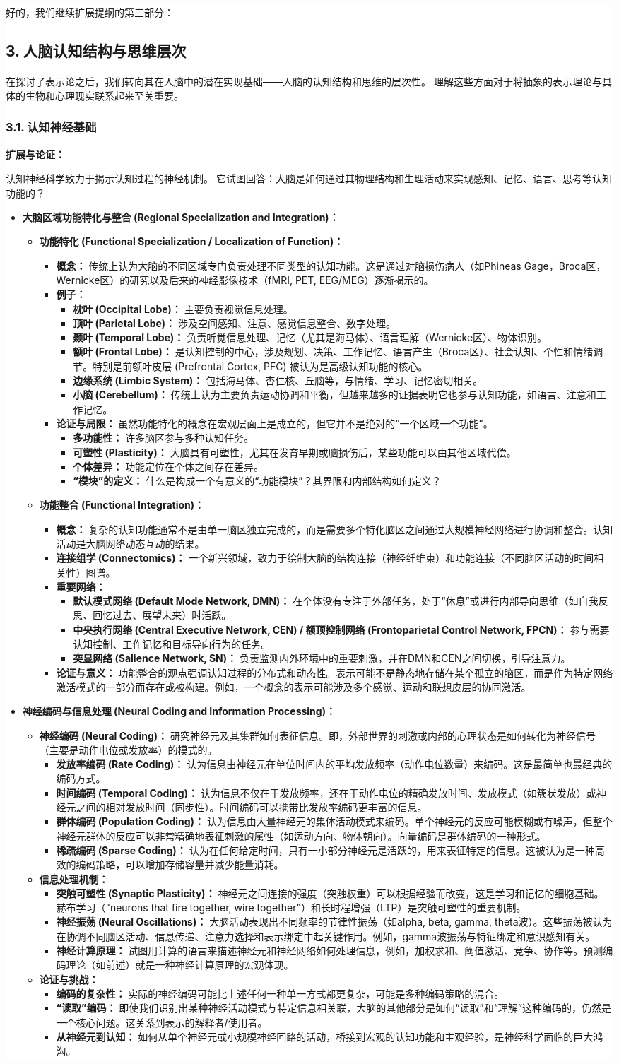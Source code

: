 
好的，我们继续扩展提纲的第三部分：

## 3. 人脑认知结构与思维层次

在探讨了表示论之后，我们转向其在人脑中的潜在实现基础——人脑的认知结构和思维的层次性。
理解这些方面对于将抽象的表示理论与具体的生物和心理现实联系起来至关重要。

### 3.1. 认知神经基础

**扩展与论证：**

认知神经科学致力于揭示认知过程的神经机制。
它试图回答：大脑是如何通过其物理结构和生理活动来实现感知、记忆、语言、思考等认知功能的？

- **大脑区域功能特化与整合 (Regional Specialization and Integration)：**
  - **功能特化 (Functional Specialization / Localization of Function)：**
    - **概念：** 传统上认为大脑的不同区域专门负责处理不同类型的认知功能。这是通过对脑损伤病人（如Phineas Gage，Broca区，Wernicke区）的研究以及后来的神经影像技术（fMRI, PET, EEG/MEG）逐渐揭示的。
    - **例子：**
      - **枕叶 (Occipital Lobe)：** 主要负责视觉信息处理。
      - **顶叶 (Parietal Lobe)：** 涉及空间感知、注意、感觉信息整合、数字处理。
      - **颞叶 (Temporal Lobe)：** 负责听觉信息处理、记忆（尤其是海马体）、语言理解（Wernicke区）、物体识别。
      - **额叶 (Frontal Lobe)：** 是认知控制的中心，涉及规划、决策、工作记忆、语言产生（Broca区）、社会认知、个性和情绪调节。特别是前额叶皮层 (Prefrontal Cortex, PFC) 被认为是高级认知功能的核心。
      - **边缘系统 (Limbic System)：** 包括海马体、杏仁核、丘脑等，与情绪、学习、记忆密切相关。
      - **小脑 (Cerebellum)：** 传统上认为主要负责运动协调和平衡，但越来越多的证据表明它也参与认知功能，如语言、注意和工作记忆。
    - **论证与局限：** 虽然功能特化的概念在宏观层面上是成立的，但它并不是绝对的“一个区域一个功能”。
      - **多功能性：** 许多脑区参与多种认知任务。
      - **可塑性 (Plasticity)：** 大脑具有可塑性，尤其在发育早期或脑损伤后，某些功能可以由其他区域代偿。
      - **个体差异：** 功能定位在个体之间存在差异。
      - **“模块”的定义：** 什么是构成一个有意义的“功能模块”？其界限和内部结构如何定义？

  - **功能整合 (Functional Integration)：**
    - **概念：** 复杂的认知功能通常不是由单一脑区独立完成的，而是需要多个特化脑区之间通过大规模神经网络进行协调和整合。认知活动是大脑网络动态互动的结果。
    - **连接组学 (Connectomics)：** 一个新兴领域，致力于绘制大脑的结构连接（神经纤维束）和功能连接（不同脑区活动的时间相关性）图谱。
    - **重要网络：**
      - **默认模式网络 (Default Mode Network, DMN)：** 在个体没有专注于外部任务，处于“休息”或进行内部导向思维（如自我反思、回忆过去、展望未来）时活跃。
      - **中央执行网络 (Central Executive Network, CEN) / 额顶控制网络 (Frontoparietal Control Network, FPCN)：** 参与需要认知控制、工作记忆和目标导向行为的任务。
      - **突显网络 (Salience Network, SN)：** 负责监测内外环境中的重要刺激，并在DMN和CEN之间切换，引导注意力。
    - **论证与意义：** 功能整合的观点强调认知过程的分布式和动态性。表示可能不是静态地存储在某个孤立的脑区，而是作为特定网络激活模式的一部分而存在或被构建。例如，一个概念的表示可能涉及多个感觉、运动和联想皮层的协同激活。

- **神经编码与信息处理 (Neural Coding and Information Processing)：**
  - **神经编码 (Neural Coding)：** 研究神经元及其集群如何表征信息。即，外部世界的刺激或内部的心理状态是如何转化为神经信号（主要是动作电位或发放率）的模式的。
    - **发放率编码 (Rate Coding)：** 认为信息由神经元在单位时间内的平均发放频率（动作电位数量）来编码。这是最简单也最经典的编码方式。
    - **时间编码 (Temporal Coding)：** 认为信息不仅在于发放频率，还在于动作电位的精确发放时间、发放模式（如簇状发放）或神经元之间的相对发放时间（同步性）。时间编码可以携带比发放率编码更丰富的信息。
    - **群体编码 (Population Coding)：** 认为信息由大量神经元的集体活动模式来编码。单个神经元的反应可能模糊或有噪声，但整个神经元群体的反应可以非常精确地表征刺激的属性（如运动方向、物体朝向）。向量编码是群体编码的一种形式。
    - **稀疏编码 (Sparse Coding)：** 认为在任何给定时间，只有一小部分神经元是活跃的，用来表征特定的信息。这被认为是一种高效的编码策略，可以增加存储容量并减少能量消耗。
  - **信息处理机制：**
    - **突触可塑性 (Synaptic Plasticity)：** 神经元之间连接的强度（突触权重）可以根据经验而改变，这是学习和记忆的细胞基础。赫布学习（"neurons that fire together, wire together"）和长时程增强（LTP）是突触可塑性的重要机制。
    - **神经振荡 (Neural Oscillations)：** 大脑活动表现出不同频率的节律性振荡（如alpha, beta, gamma, theta波）。这些振荡被认为在协调不同脑区活动、信息传递、注意力选择和表示绑定中起关键作用。例如，gamma波振荡与特征绑定和意识感知有关。
    - **神经计算原理：** 试图用计算的语言来描述神经元和神经网络如何处理信息，例如，加权求和、阈值激活、竞争、协作等。预测编码理论（如前述）就是一种神经计算原理的宏观体现。
  - **论证与挑战：**
    - **编码的复杂性：** 实际的神经编码可能比上述任何一种单一方式都更复杂，可能是多种编码策略的混合。
    - **“读取”编码：** 即使我们识别出某种神经活动模式与特定信息相关联，大脑的其他部分是如何“读取”和“理解”这种编码的，仍然是一个核心问题。这关系到表示的解释者/使用者。
    - **从神经元到认知：** 如何从单个神经元或小规模神经回路的活动，桥接到宏观的认知功能和主观经验，是神经科学面临的巨大鸿沟。
